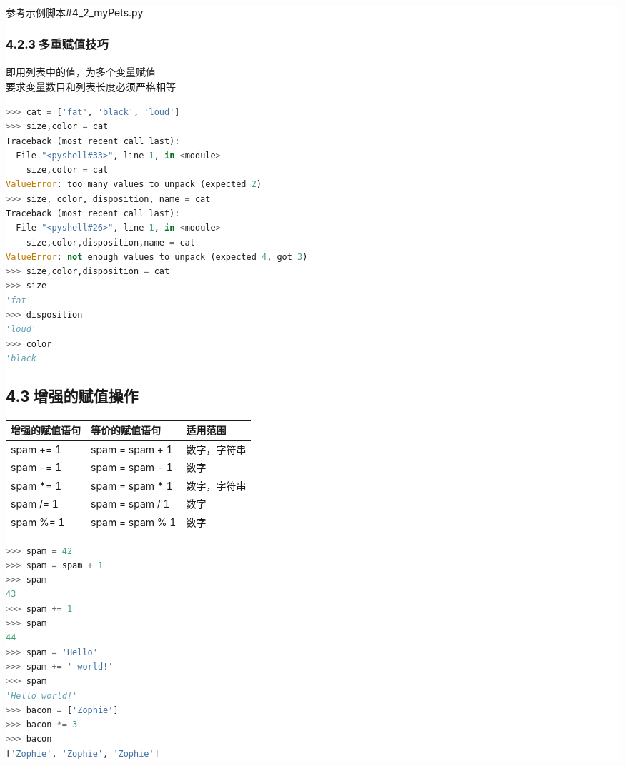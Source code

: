 参考示例脚本#4_2_myPets.py  

### 4.2.3 多重赋值技巧

即用列表中的值，为多个变量赋值  
要求变量数目和列表长度必须严格相等  

```python
>>> cat = ['fat', 'black', 'loud']
>>> size,color = cat
Traceback (most recent call last):
  File "<pyshell#33>", line 1, in <module>
    size,color = cat
ValueError: too many values to unpack (expected 2)
>>> size, color, disposition, name = cat
Traceback (most recent call last):
  File "<pyshell#26>", line 1, in <module>
    size,color,disposition,name = cat
ValueError: not enough values to unpack (expected 4, got 3)
>>> size,color,disposition = cat
>>> size
'fat'
>>> disposition
'loud'
>>> color
'black'
```

## 4.3 增强的赋值操作

|增强的赋值语句|等价的赋值语句|适用范围|
|:---|:---|:---|
|spam += 1|spam = spam + 1|数字，字符串|
|spam -= 1|spam = spam - 1|数字|
|spam *= 1|spam = spam * 1|数字，字符串|
|spam /= 1|spam = spam / 1|数字|
|spam %= 1|spam = spam % 1|数字|

```python
>>> spam = 42
>>> spam = spam + 1
>>> spam
43
>>> spam += 1
>>> spam
44
>>> spam = 'Hello'
>>> spam += ' world!'
>>> spam
'Hello world!'
>>> bacon = ['Zophie']
>>> bacon *= 3
>>> bacon
['Zophie', 'Zophie', 'Zophie']
```
